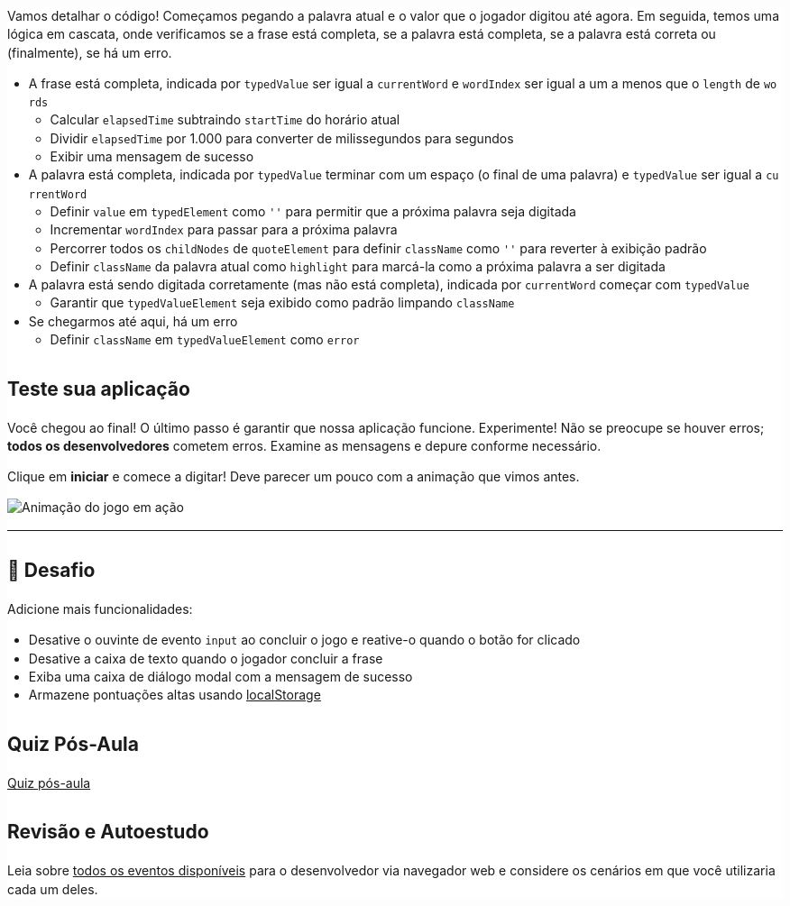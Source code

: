 Vamos detalhar o código! Começamos pegando a palavra atual e o valor que o jogador digitou até agora. Em seguida, temos uma lógica em cascata, onde verificamos se a frase está completa, se a palavra está completa, se a palavra está correta ou (finalmente), se há um erro.

- A frase está completa, indicada por `typedValue` ser igual a `currentWord` e `wordIndex` ser igual a um a menos que o `length` de `words`
  - Calcular `elapsedTime` subtraindo `startTime` do horário atual
  - Dividir `elapsedTime` por 1.000 para converter de milissegundos para segundos
  - Exibir uma mensagem de sucesso
- A palavra está completa, indicada por `typedValue` terminar com um espaço (o final de uma palavra) e `typedValue` ser igual a `currentWord`
  - Definir `value` em `typedElement` como `''` para permitir que a próxima palavra seja digitada
  - Incrementar `wordIndex` para passar para a próxima palavra
  - Percorrer todos os `childNodes` de `quoteElement` para definir `className` como `''` para reverter à exibição padrão
  - Definir `className` da palavra atual como `highlight` para marcá-la como a próxima palavra a ser digitada
- A palavra está sendo digitada corretamente (mas não está completa), indicada por `currentWord` começar com `typedValue`
  - Garantir que `typedValueElement` seja exibido como padrão limpando `className`
- Se chegarmos até aqui, há um erro
  - Definir `className` em `typedValueElement` como `error`

## Teste sua aplicação

Você chegou ao final! O último passo é garantir que nossa aplicação funcione. Experimente! Não se preocupe se houver erros; **todos os desenvolvedores** cometem erros. Examine as mensagens e depure conforme necessário.

Clique em **iniciar** e comece a digitar! Deve parecer um pouco com a animação que vimos antes.

![Animação do jogo em ação](../../../../4-typing-game/images/demo.gif)

---

## 🚀 Desafio

Adicione mais funcionalidades:

- Desative o ouvinte de evento `input` ao concluir o jogo e reative-o quando o botão for clicado
- Desative a caixa de texto quando o jogador concluir a frase
- Exiba uma caixa de diálogo modal com a mensagem de sucesso
- Armazene pontuações altas usando [localStorage](https://developer.mozilla.org/docs/Web/API/Window/localStorage)

## Quiz Pós-Aula

[Quiz pós-aula](https://ff-quizzes.netlify.app/web/quiz/22)

## Revisão e Autoestudo

Leia sobre [todos os eventos disponíveis](https://developer.mozilla.org/docs/Web/Events) para o desenvolvedor via navegador web e considere os cenários em que você utilizaria cada um deles.
